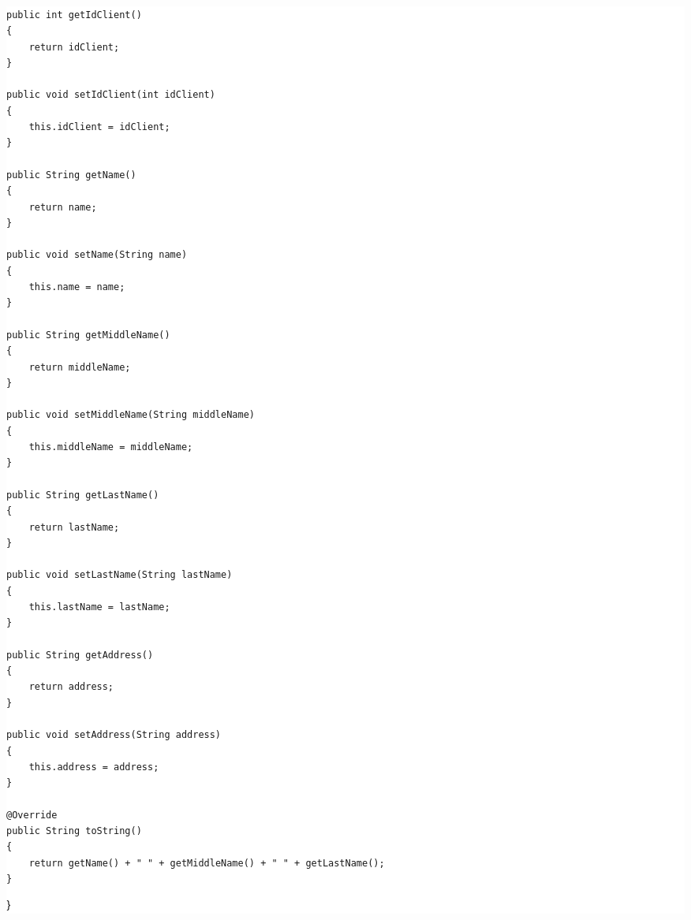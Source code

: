     public int getIdClient()
    {
        return idClient;
    }

    public void setIdClient(int idClient)
    {
        this.idClient = idClient;
    }

    public String getName()
    {
        return name;
    }

    public void setName(String name)
    {
        this.name = name;
    }

    public String getMiddleName()
    {
        return middleName;
    }

    public void setMiddleName(String middleName)
    {
        this.middleName = middleName;
    }

    public String getLastName()
    {
        return lastName;
    }

    public void setLastName(String lastName)
    {
        this.lastName = lastName;
    }

    public String getAddress()
    {
        return address;
    }

    public void setAddress(String address)
    {
        this.address = address;
    }

    @Override
    public String toString()
    {
        return getName() + " " + getMiddleName() + " " + getLastName();
    }
}
</pre>
